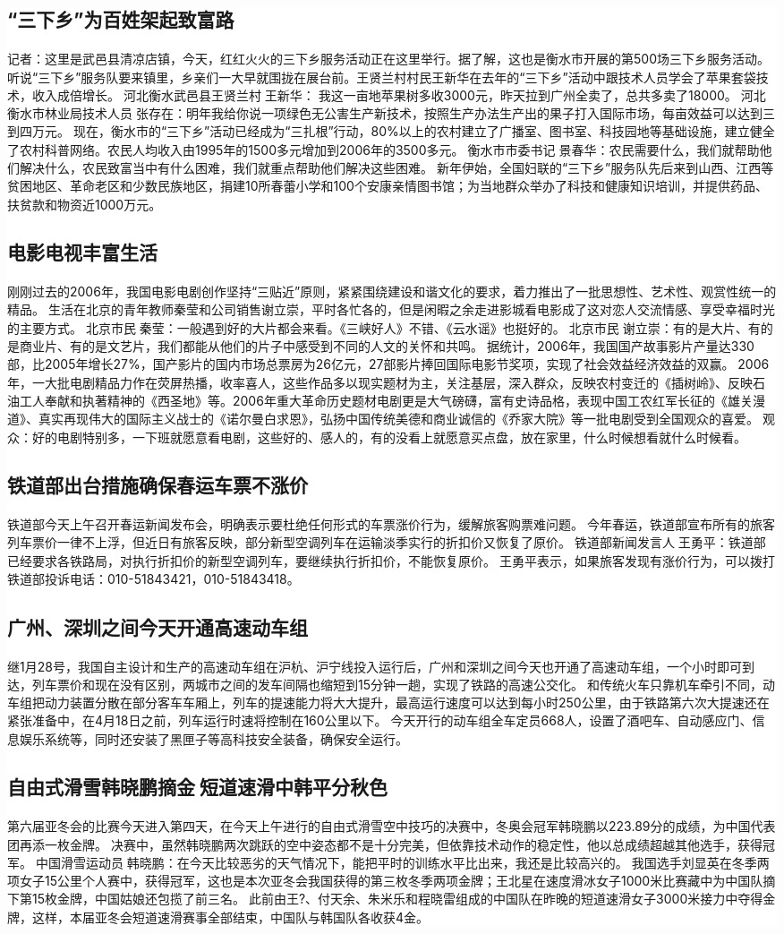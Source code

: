 
## “三下乡”为百姓架起致富路


记者：这里是武邑县清凉店镇，今天，红红火火的三下乡服务活动正在这里举行。据了解，这也是衡水市开展的第500场三下乡服务活动。
听说“三下乡”服务队要来镇里，乡亲们一大早就围拢在展台前。王贤兰村村民王新华在去年的“三下乡”活动中跟技术人员学会了苹果套袋技术，收入成倍增长。
河北衡水武邑县王贤兰村 王新华： 我这一亩地苹果树多收3000元，昨天拉到广州全卖了，总共多卖了18000。
河北衡水市林业局技术人员 张存在：明年我给你说一项绿色无公害生产新技术，按照生产办法生产出的果子打入国际市场，每亩效益可以达到三到四万元。
现在，衡水市的“三下乡”活动已经成为“三扎根”行动，80%以上的农村建立了广播室、图书室、科技园地等基础设施，建立健全了农村科普网络。农民人均收入由1995年的1500多元增加到2006年的3500多元。
衡水市市委书记 景春华：农民需要什么，我们就帮助他们解决什么，农民致富当中有什么困难，我们就重点帮助他们解决这些困难。
新年伊始，全国妇联的“三下乡”服务队先后来到山西、江西等贫困地区、革命老区和少数民族地区，捐建10所春蕾小学和100个安康亲情图书馆；为当地群众举办了科技和健康知识培训，并提供药品、扶贫款和物资近1000万元。


## 电影电视丰富生活


刚刚过去的2006年，我国电影电剧创作坚持“三贴近”原则，紧紧围绕建设和谐文化的要求，着力推出了一批思想性、艺术性、观赏性统一的精品。
生活在北京的青年教师秦莹和公司销售谢立崇，平时各忙各的，但是闲暇之余走进影城看电影成了这对恋人交流情感、享受幸福时光的主要方式。
北京市民 秦莹：一般遇到好的大片都会来看。《三峡好人》不错、《云水谣》也挺好的。
北京市民 谢立崇：有的是大片、有的是商业片、有的是文艺片，我们都能从他们的片子中感受到不同的人文的关怀和共鸣。
据统计，2006年，我国国产故事影片产量达330部，比2005年增长27%，国产影片的国内市场总票房为26亿元，27部影片捧回国际电影节奖项，实现了社会效益经济效益的双赢。
2006年，一大批电剧精品力作在荧屏热播，收率喜人，这些作品多以现实题材为主，关注基层，深入群众，反映农村变迁的《插树岭》、反映石油工人奉献和执著精神的《西圣地》等。2006年重大革命历史题材电剧更是大气磅礴，富有史诗品格，表现中国工农红军长征的《雄关漫道》、真实再现伟大的国际主义战士的《诺尔曼白求恩》，弘扬中国传统美德和商业诚信的《乔家大院》等一批电剧受到全国观众的喜爱。
观众：好的电剧特别多，一下班就愿意看电剧，这些好的、感人的，有的没看上就愿意买点盘，放在家里，什么时候想看就什么时候看。


## 铁道部出台措施确保春运车票不涨价


铁道部今天上午召开春运新闻发布会，明确表示要杜绝任何形式的车票涨价行为，缓解旅客购票难问题。
今年春运，铁道部宣布所有的旅客列车票价一律不上浮，但近日有旅客反映，部分新型空调列车在运输淡季实行的折扣价又恢复了原价。
铁道部新闻发言人 王勇平：铁道部已经要求各铁路局，对执行折扣价的新型空调列车，要继续执行折扣价，不能恢复原价。
王勇平表示，如果旅客发现有涨价行为，可以拨打铁道部投诉电话：010-51843421，010-51843418。


## 广州、深圳之间今天开通高速动车组


继1月28号，我国自主设计和生产的高速动车组在沪杭、沪宁线投入运行后，广州和深圳之间今天也开通了高速动车组，一个小时即可到达，列车票价和现在没有区别，两城市之间的发车间隔也缩短到15分钟一趟，实现了铁路的高速公交化。
和传统火车只靠机车牵引不同，动车组把动力装置分散在部分客车车厢上，列车的提速能力将大大提升，最高运行速度可以达到每小时250公里，由于铁路第六次大提速还在紧张准备中，在4月18日之前，列车运行时速将控制在160公里以下。
今天开行的动车组全车定员668人，设置了酒吧车、自动感应门、信息娱乐系统等，同时还安装了黑匣子等高科技安全装备，确保安全运行。


## 自由式滑雪韩晓鹏摘金 短道速滑中韩平分秋色


第六届亚冬会的比赛今天进入第四天，在今天上午进行的自由式滑雪空中技巧的决赛中，冬奥会冠军韩晓鹏以223.89分的成绩，为中国代表团再添一枚金牌。
决赛中，虽然韩晓鹏两次跳跃的空中姿态都不是十分完美，但依靠技术动作的稳定性，他以总成绩超越其他选手，获得冠军。
中国滑雪运动员 韩晓鹏：在今天比较恶劣的天气情况下，能把平时的训练水平比出来，我还是比较高兴的。
我国选手刘显英在冬季两项女子15公里个人赛中，获得冠军，这也是本次亚冬会我国获得的第三枚冬季两项金牌；王北星在速度滑冰女子1000米比赛藏中为中国队摘下第15枚金牌，中国姑娘还包揽了前三名。
此前由王?、付天余、朱米乐和程晓雷组成的中国队在昨晚的短道速滑女子3000米接力中夺得金牌，这样，本届亚冬会短道速滑赛事全部结束，中国队与韩国队各收获4金。
